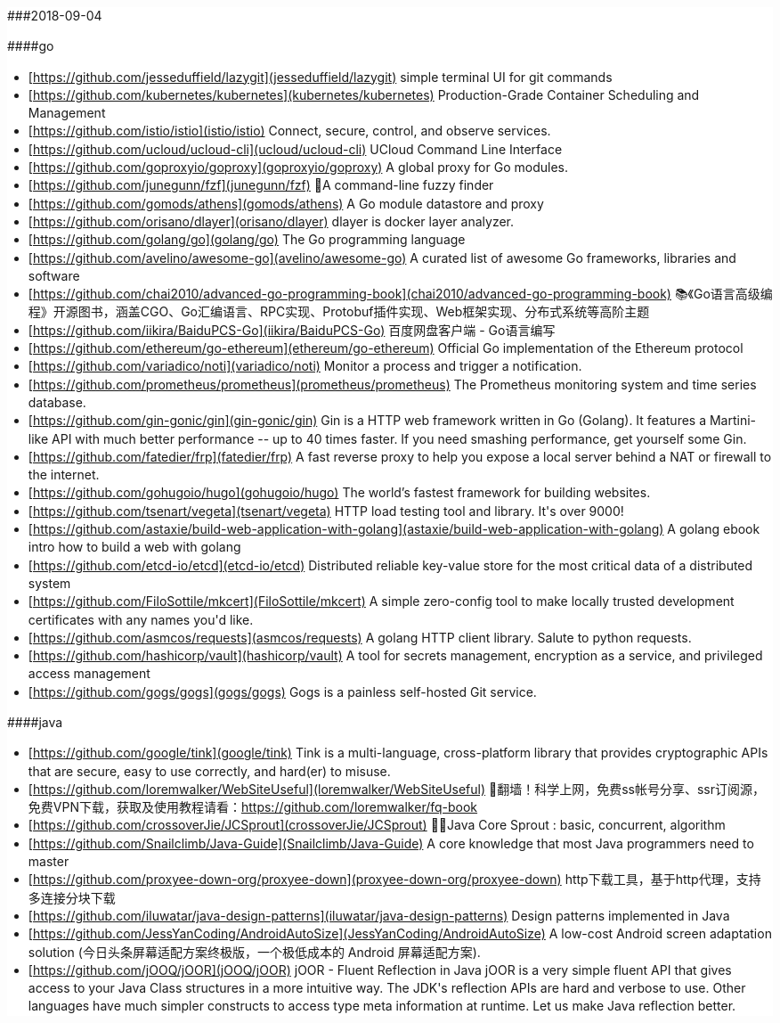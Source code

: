 ###2018-09-04

####go
* [https://github.com/jesseduffield/lazygit](jesseduffield/lazygit) simple terminal UI for git commands
* [https://github.com/kubernetes/kubernetes](kubernetes/kubernetes) Production-Grade Container Scheduling and Management
* [https://github.com/istio/istio](istio/istio) Connect, secure, control, and observe services.
* [https://github.com/ucloud/ucloud-cli](ucloud/ucloud-cli) UCloud Command Line Interface
* [https://github.com/goproxyio/goproxy](goproxyio/goproxy) A global proxy for Go modules.
* [https://github.com/junegunn/fzf](junegunn/fzf) 🌸A command-line fuzzy finder
* [https://github.com/gomods/athens](gomods/athens) A Go module datastore and proxy
* [https://github.com/orisano/dlayer](orisano/dlayer) dlayer is docker layer analyzer.
* [https://github.com/golang/go](golang/go) The Go programming language
* [https://github.com/avelino/awesome-go](avelino/awesome-go) A curated list of awesome Go frameworks, libraries and software
* [https://github.com/chai2010/advanced-go-programming-book](chai2010/advanced-go-programming-book) 📚《Go语言高级编程》开源图书，涵盖CGO、Go汇编语言、RPC实现、Protobuf插件实现、Web框架实现、分布式系统等高阶主题
* [https://github.com/iikira/BaiduPCS-Go](iikira/BaiduPCS-Go) 百度网盘客户端 - Go语言编写
* [https://github.com/ethereum/go-ethereum](ethereum/go-ethereum) Official Go implementation of the Ethereum protocol
* [https://github.com/variadico/noti](variadico/noti) Monitor a process and trigger a notification.
* [https://github.com/prometheus/prometheus](prometheus/prometheus) The Prometheus monitoring system and time series database.
* [https://github.com/gin-gonic/gin](gin-gonic/gin) Gin is a HTTP web framework written in Go (Golang). It features a Martini-like API with much better performance -- up to 40 times faster. If you need smashing performance, get yourself some Gin.
* [https://github.com/fatedier/frp](fatedier/frp) A fast reverse proxy to help you expose a local server behind a NAT or firewall to the internet.
* [https://github.com/gohugoio/hugo](gohugoio/hugo) The world’s fastest framework for building websites.
* [https://github.com/tsenart/vegeta](tsenart/vegeta) HTTP load testing tool and library. It's over 9000!
* [https://github.com/astaxie/build-web-application-with-golang](astaxie/build-web-application-with-golang) A golang ebook intro how to build a web with golang
* [https://github.com/etcd-io/etcd](etcd-io/etcd) Distributed reliable key-value store for the most critical data of a distributed system
* [https://github.com/FiloSottile/mkcert](FiloSottile/mkcert) A simple zero-config tool to make locally trusted development certificates with any names you'd like.
* [https://github.com/asmcos/requests](asmcos/requests) A golang HTTP client library. Salute to python requests.
* [https://github.com/hashicorp/vault](hashicorp/vault) A tool for secrets management, encryption as a service, and privileged access management
* [https://github.com/gogs/gogs](gogs/gogs) Gogs is a painless self-hosted Git service.

####java
* [https://github.com/google/tink](google/tink) Tink is a multi-language, cross-platform library that provides cryptographic APIs that are secure, easy to use correctly, and hard(er) to misuse.
* [https://github.com/loremwalker/WebSiteUseful](loremwalker/WebSiteUseful) 🍅翻墙！科学上网，免费ss帐号分享、ssr订阅源，免费VPN下载，获取及使用教程请看：https://github.com/loremwalker/fq-book
* [https://github.com/crossoverJie/JCSprout](crossoverJie/JCSprout) 👨‍🎓Java Core Sprout : basic, concurrent, algorithm
* [https://github.com/Snailclimb/Java-Guide](Snailclimb/Java-Guide) A core knowledge that most Java programmers need to master
* [https://github.com/proxyee-down-org/proxyee-down](proxyee-down-org/proxyee-down) http下载工具，基于http代理，支持多连接分块下载
* [https://github.com/iluwatar/java-design-patterns](iluwatar/java-design-patterns) Design patterns implemented in Java
* [https://github.com/JessYanCoding/AndroidAutoSize](JessYanCoding/AndroidAutoSize) A low-cost Android screen adaptation solution (今日头条屏幕适配方案终极版，一个极低成本的 Android 屏幕适配方案).
* [https://github.com/jOOQ/jOOR](jOOQ/jOOR) jOOR - Fluent Reflection in Java jOOR is a very simple fluent API that gives access to your Java Class structures in a more intuitive way. The JDK's reflection APIs are hard and verbose to use. Other languages have much simpler constructs to access type meta information at runtime. Let us make Java reflection better.